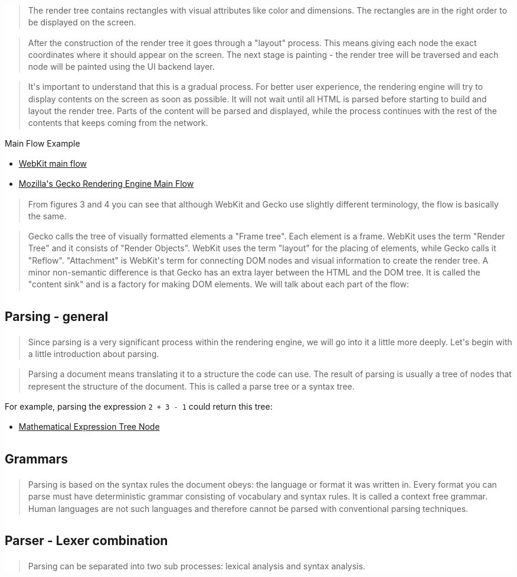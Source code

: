 > The render tree contains rectangles with visual attributes like color and dimensions. The rectangles are in the right order to be displayed on the screen.

> After the construction of the render tree it goes through a "layout" process. This means giving each node the exact coordinates where it should appear on the screen. The next stage is painting - the render tree will be traversed and each node will be painted using the UI backend layer.

> It's important to understand that this is a gradual process. For better user experience, the rendering engine will try to display contents on the screen as soon as possible. It will not wait until all HTML is parsed before starting to build and layout the render tree. Parts of the content will be parsed and displayed, while the process continues with the rest of the contents that keeps coming from the network.

Main Flow Example

- [WebKit main flow](https://web.dev/static/articles/howbrowserswork/image/webkit-main-flow-b779d50c0cf28_856.png)

- [Mozilla's Gecko Rendering Engine Main Flow](https://web.dev/static/articles/howbrowserswork/image/mozillas-gecko-rendering-b18e445544965_856.jpg)

> From figures 3 and 4 you can see that although WebKit and Gecko use slightly different terminology, the flow is basically the same.

> Gecko calls the tree of visually formatted elements a "Frame tree". Each element is a frame. WebKit uses the term "Render Tree" and it consists of "Render Objects". WebKit uses the term "layout" for the placing of elements, while Gecko calls it "Reflow". "Attachment" is WebKit's term for connecting DOM nodes and visual information to create the render tree. A minor non-semantic difference is that Gecko has an extra layer between the HTML and the DOM tree. It is called the "content sink" and is a factory for making DOM elements. We will talk about each part of the flow:

## Parsing - general

> Since parsing is a very significant process within the rendering engine, we will go into it a little more deeply. Let's begin with a little introduction about parsing.

> Parsing a document means translating it to a structure the code can use. The result of parsing is usually a tree of nodes that represent the structure of the document. This is called a parse tree or a syntax tree.

For example, parsing the expression `2 + 3 - 1` could return this tree:

- [Mathematical Expression Tree Node](https://web.dev/static/articles/howbrowserswork/image/mathematical-expression-t-6681a2511ead2_856.png)

## Grammars

> Parsing is based on the syntax rules the document obeys: the language or format it was written in. Every format you can parse must have deterministic grammar consisting of vocabulary and syntax rules. It is called a context free grammar. Human languages are not such languages and therefore cannot be parsed with conventional parsing techniques.

## Parser - Lexer combination

> Parsing can be separated into two sub processes: lexical analysis and syntax analysis.
